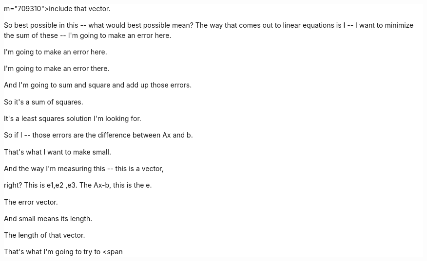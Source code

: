   m="709310">include</span> <span m="709740">that</span> <span
  m="709970">vector.</span></p><p><span m="712370">So</span> <span
  m="713520">best</span> <span m="714290">possible</span> <span
  m="715380">in</span> <span m="716030">this</span> <span m="716560">--</span>
  <span m="717600">what</span> <span m="717890">would</span> <span
  m="718050">best</span> <span m="718330">possible</span> <span
  m="718810">mean?</span> <span m="721540">The</span> <span
  m="722190">way</span> <span m="722790">that</span> <span
  m="723050">comes</span> <span m="723400">out</span> <span m="723710">to</span>
  <span m="723860">linear</span> <span m="724240">equations</span> <span
  m="724960">is</span> <span m="725320">I</span> <span m="725650">--</span>
  <span m="725750">I</span> <span m="725990">want</span> <span
  m="726340">to</span> <span m="726510">minimize</span> <span
  m="727900">the</span> <span m="731400">sum</span> <span m="731760">of</span>
  <span m="731870">these</span> <span m="732580">--</span> <span
  m="733970">I'm</span> <span m="734110">going</span> <span m="734280">to</span>
  <span m="734330">make</span> <span m="734540">an</span> <span
  m="734690">error</span> <span m="735050">here.</span></p><p><span
  m="735550">I'm</span> <span m="735650">going</span> <span m="735800">to</span>
  <span m="735860">make</span> <span m="736050">an</span> <span
  m="736190">error</span> <span m="736490">here.</span></p><p><span
  m="736790">I'm</span> <span m="736880">going</span> <span m="737040">to</span>
  <span m="737090">make</span> <span m="737280">an</span> <span
  m="737410">error</span> <span m="737680">there.</span></p><p><span
  m="738950">And</span> <span m="739230">I'm</span> <span
  m="739380">going</span> <span m="739600">to</span> <span m="739780">sum</span>
  <span m="740990">and</span> <span m="741220">square</span> <span
  m="742330">and</span> <span m="742680">add</span> <span m="742950">up</span>
  <span m="743130">those</span> <span m="743390">errors.</span></p><p><span
  m="744970">So</span> <span m="745180">it's</span> <span m="745350">a</span>
  <span m="745450">sum</span> <span m="745860">of</span> <span
  m="746010">squares.</span></p><p><span m="746720">It's</span> <span
  m="746910">a</span> <span m="746990">least</span> <span
  m="747500">squares</span> <span m="748460">solution</span> <span
  m="749300">I'm</span> <span m="749430">looking</span> <span
  m="749800">for.</span></p><p><span m="750750">So</span> <span
  m="751290">if</span> <span m="751590">I</span> <span m="751710">--</span>
  <span m="751910">those</span> <span m="752250">errors</span> <span
  m="752750">are</span> <span m="752910">the</span> <span
  m="753080">difference</span> <span m="753650">between</span> <span
  m="754360">Ax</span> <span m="755580">and</span> <span
  m="756170">b.</span></p><p><span m="757980">That's</span> <span
  m="758250">what</span> <span m="758420">I</span> <span m="758490">want</span>
  <span m="758680">to</span> <span m="758730">make</span> <span
  m="758980">small.</span></p><p><span m="760320">And</span> <span
  m="760830">the</span> <span m="760950">way</span> <span m="761150">I'm</span>
  <span m="761390">measuring</span> <span m="761950">this</span> <span
  m="762270">--</span> <span m="762290">this</span> <span m="762450">is</span>
  <span m="762590">a</span> <span m="762650">vector,</span></p><p><span
  m="763110">right?</span> <span m="763450">This</span> <span
  m="763680">is</span> <span m="763940">e1,e2</span> <span
  m="764850">,e3.</span> <span m="765480">The</span> <span
  m="765610">Ax-b,</span> <span m="767550">this</span> <span
  m="767850">is</span> <span m="767980">the</span> <span
  m="768110">e.</span></p><p><span m="769090">The</span> <span
  m="769260">error</span> <span m="769620">vector.</span></p><p><span
  m="770890">And</span> <span m="771760">small</span> <span
  m="772520">means</span> <span m="773130">its</span> <span
  m="773360">length.</span></p><p><span m="775890">The</span> <span
  m="775970">length</span> <span m="776350">of</span> <span
  m="776460">that</span> <span m="776690">vector.</span></p><p><span
  m="777670">That's</span> <span m="777950">what</span> <span
  m="778110">I'm</span> <span m="778190">going</span> <span m="778340">to</span>
  <span m="778420">try</span> <span m="778620">to</span> <span